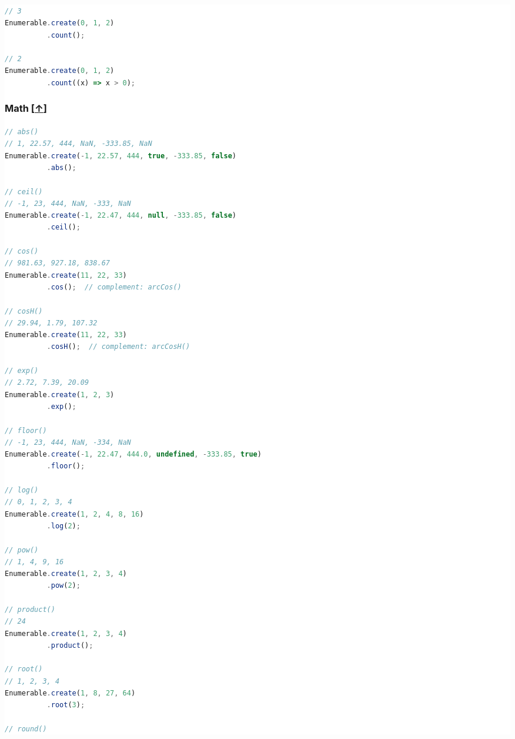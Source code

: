 ```javascript
// 3
Enumerable.create(0, 1, 2)
          .count();
          
// 2
Enumerable.create(0, 1, 2)
          .count((x) => x > 0);
```

### Math [[&uarr;](#math-)]

```javascript
// abs()
// 1, 22.57, 444, NaN, -333.85, NaN
Enumerable.create(-1, 22.57, 444, true, -333.85, false)
          .abs();

// ceil()
// -1, 23, 444, NaN, -333, NaN
Enumerable.create(-1, 22.47, 444, null, -333.85, false)
          .ceil();

// cos()
// 981.63, 927.18, 838.67
Enumerable.create(11, 22, 33)
          .cos();  // complement: arcCos()

// cosH()
// 29.94, 1.79, 107.32
Enumerable.create(11, 22, 33)
          .cosH();  // complement: arcCosH()

// exp()
// 2.72, 7.39, 20.09
Enumerable.create(1, 2, 3)
          .exp();

// floor()
// -1, 23, 444, NaN, -334, NaN
Enumerable.create(-1, 22.47, 444.0, undefined, -333.85, true)
          .floor();

// log()
// 0, 1, 2, 3, 4
Enumerable.create(1, 2, 4, 8, 16)
          .log(2);

// pow()
// 1, 4, 9, 16
Enumerable.create(1, 2, 3, 4)
          .pow(2);

// product()
// 24
Enumerable.create(1, 2, 3, 4)
          .product();

// root()
// 1, 2, 3, 4
Enumerable.create(1, 8, 27, 64)
          .root(3);

// round()
```